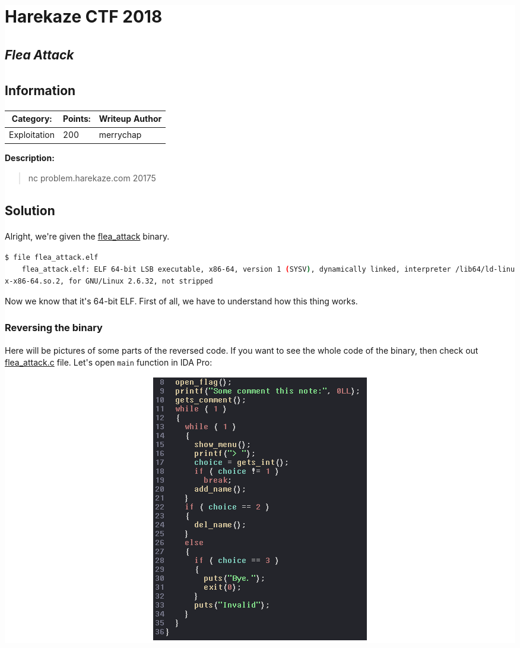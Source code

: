# __Harekaze CTF 2018__ 
## _Flea Attack_

## Information

**Category:** | **Points:** | **Writeup Author**
--- | --- | ---
Exploitation | 200 | merrychap

**Description:** 

> nc problem.harekaze.com 20175

## Solution

Alright, we're given the [flea_attack](./flea_attack.elf) binary.

```sh
$ file flea_attack.elf
    flea_attack.elf: ELF 64-bit LSB executable, x86-64, version 1 (SYSV), dynamically linked, interpreter /lib64/ld-linux-x86-64.so.2, for GNU/Linux 2.6.32, not stripped
```

Now we know that it's 64-bit ELF. First of all, we have to understand how this thing works.

### Reversing the binary

Here will be pictures of some parts of the reversed code. If you want to see the whole code of the binary, then check out [flea_attack.c](./flea_attack.c) file. Let's open ```main``` function in IDA Pro:

<p align="center">
  <img src="screens/main.png">
</p>
